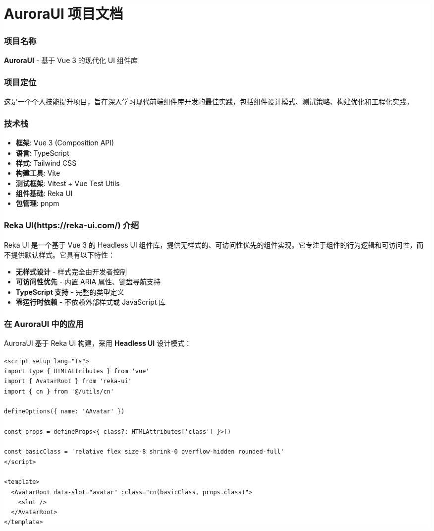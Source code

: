 # AuroraUI 项目文档

### 项目名称

**AuroraUI** - 基于 Vue 3 的现代化 UI 组件库

### 项目定位

这是一个个人技能提升项目，旨在深入学习现代前端组件库开发的最佳实践，包括组件设计模式、测试策略、构建优化和工程化实践。

### 技术栈

- **框架**: Vue 3 (Composition API)
- **语言**: TypeScript
- **样式**: Tailwind CSS
- **构建工具**: Vite
- **测试框架**: Vitest + Vue Test Utils
- **组件基础**: Reka UI
- **包管理**: pnpm

### Reka UI(https://reka-ui.com/) 介绍

Reka UI 是一个基于 Vue 3 的 Headless UI 组件库，提供无样式的、可访问性优先的组件实现。它专注于组件的行为逻辑和可访问性，而不提供默认样式。它具有以下特性：

- **无样式设计** - 样式完全由开发者控制
- **可访问性优先** - 内置 ARIA 属性、键盘导航支持
- **TypeScript 支持** - 完整的类型定义
- **零运行时依赖** - 不依赖外部样式或 JavaScript 库

### 在 AuroraUI 中的应用

AuroraUI 基于 Reka UI 构建，采用 **Headless UI** 设计模式：

```vue
<script setup lang="ts">
import type { HTMLAttributes } from 'vue'
import { AvatarRoot } from 'reka-ui'
import { cn } from '@/utils/cn'

defineOptions({ name: 'AAvatar' })

const props = defineProps<{ class?: HTMLAttributes['class'] }>()

const basicClass = 'relative flex size-8 shrink-0 overflow-hidden rounded-full'
</script>

<template>
  <AvatarRoot data-slot="avatar" :class="cn(basicClass, props.class)">
    <slot />
  </AvatarRoot>
</template>
```
